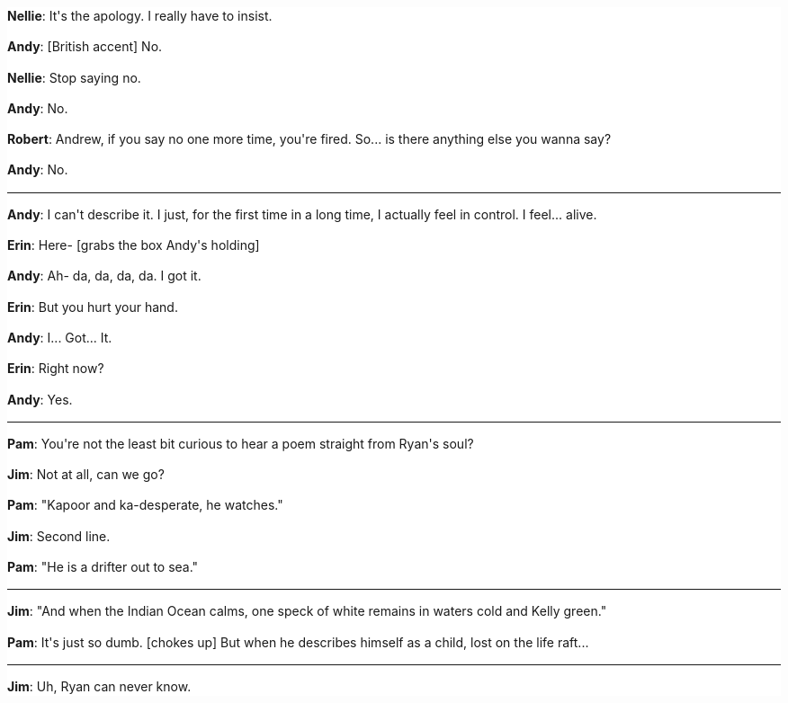 **Nellie**: It's the apology. I really have to insist.  
  
**Andy**: \[British accent\] No.  
  
**Nellie**: Stop saying no.  
  
**Andy**: No.  
  
**Robert**: Andrew, if you say no one more time, you're fired. So... is there anything else you wanna say?  
  
**Andy**: No.  

* * *

**Andy**: I can't describe it. I just, for the first time in a long time, I actually feel in control. I feel... alive.  
  
**Erin**: Here- \[grabs the box Andy's holding\]  
  
**Andy**: Ah- da, da, da, da. I got it.  
  
**Erin**: But you hurt your hand.  
  
**Andy**: I... Got... It.  
  
**Erin**: Right now?  
  
**Andy**: Yes.  

* * *

**Pam**: You're not the least bit curious to hear a poem straight from Ryan's soul?  
  
**Jim**: Not at all, can we go?  
  
**Pam**: "Kapoor and ka-desperate, he watches."  
  
**Jim**: Second line.  
  
**Pam**: "He is a drifter out to sea."  

* * *

**Jim**: "And when the Indian Ocean calms, one speck of white remains in waters cold and Kelly green."  
  
**Pam**: It's just so dumb. \[chokes up\] But when he describes himself as a child, lost on the life raft...  

* * *

**Jim**: Uh, Ryan can never know.